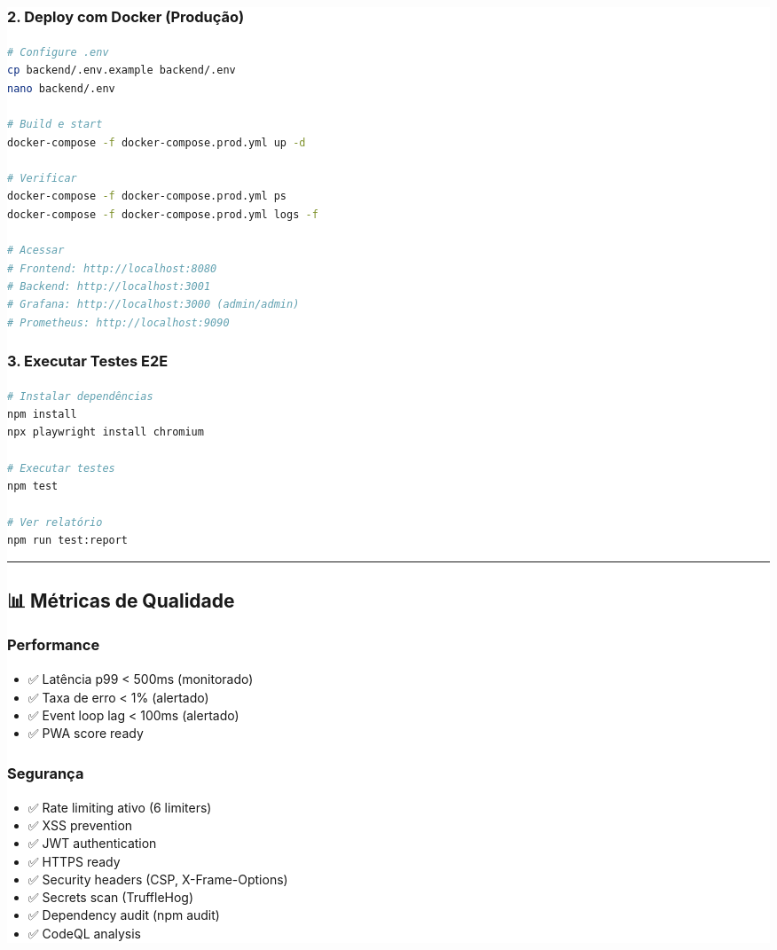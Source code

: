 ### 2. Deploy com Docker (Produção)

```bash
# Configure .env
cp backend/.env.example backend/.env
nano backend/.env

# Build e start
docker-compose -f docker-compose.prod.yml up -d

# Verificar
docker-compose -f docker-compose.prod.yml ps
docker-compose -f docker-compose.prod.yml logs -f

# Acessar
# Frontend: http://localhost:8080
# Backend: http://localhost:3001
# Grafana: http://localhost:3000 (admin/admin)
# Prometheus: http://localhost:9090
```

### 3. Executar Testes E2E

```bash
# Instalar dependências
npm install
npx playwright install chromium

# Executar testes
npm test

# Ver relatório
npm run test:report
```

---

## 📊 Métricas de Qualidade

### Performance
- ✅ Latência p99 < 500ms (monitorado)
- ✅ Taxa de erro < 1% (alertado)
- ✅ Event loop lag < 100ms (alertado)
- ✅ PWA score ready

### Segurança
- ✅ Rate limiting ativo (6 limiters)
- ✅ XSS prevention
- ✅ JWT authentication
- ✅ HTTPS ready
- ✅ Security headers (CSP, X-Frame-Options)
- ✅ Secrets scan (TruffleHog)
- ✅ Dependency audit (npm audit)
- ✅ CodeQL analysis
